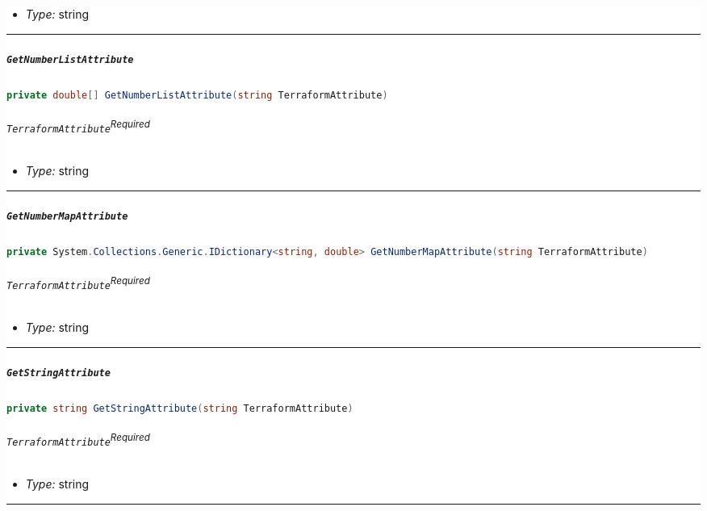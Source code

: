 - *Type:* string

---

##### `GetNumberListAttribute` <a name="GetNumberListAttribute" id="@cdktf/provider-pagerduty.dataPagerdutyAlertGroupingSetting.DataPagerdutyAlertGroupingSetting.getNumberListAttribute"></a>

```csharp
private double[] GetNumberListAttribute(string TerraformAttribute)
```

###### `TerraformAttribute`<sup>Required</sup> <a name="TerraformAttribute" id="@cdktf/provider-pagerduty.dataPagerdutyAlertGroupingSetting.DataPagerdutyAlertGroupingSetting.getNumberListAttribute.parameter.terraformAttribute"></a>

- *Type:* string

---

##### `GetNumberMapAttribute` <a name="GetNumberMapAttribute" id="@cdktf/provider-pagerduty.dataPagerdutyAlertGroupingSetting.DataPagerdutyAlertGroupingSetting.getNumberMapAttribute"></a>

```csharp
private System.Collections.Generic.IDictionary<string, double> GetNumberMapAttribute(string TerraformAttribute)
```

###### `TerraformAttribute`<sup>Required</sup> <a name="TerraformAttribute" id="@cdktf/provider-pagerduty.dataPagerdutyAlertGroupingSetting.DataPagerdutyAlertGroupingSetting.getNumberMapAttribute.parameter.terraformAttribute"></a>

- *Type:* string

---

##### `GetStringAttribute` <a name="GetStringAttribute" id="@cdktf/provider-pagerduty.dataPagerdutyAlertGroupingSetting.DataPagerdutyAlertGroupingSetting.getStringAttribute"></a>

```csharp
private string GetStringAttribute(string TerraformAttribute)
```

###### `TerraformAttribute`<sup>Required</sup> <a name="TerraformAttribute" id="@cdktf/provider-pagerduty.dataPagerdutyAlertGroupingSetting.DataPagerdutyAlertGroupingSetting.getStringAttribute.parameter.terraformAttribute"></a>

- *Type:* string

---
